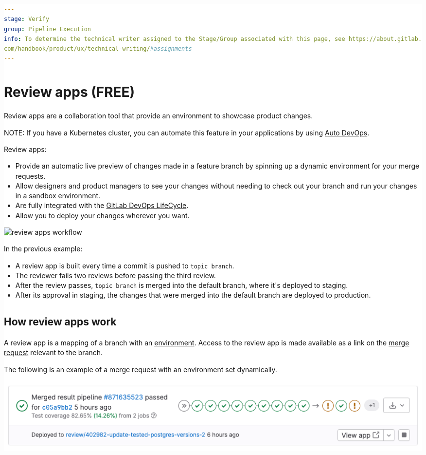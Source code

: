 ```yaml
---
stage: Verify
group: Pipeline Execution
info: To determine the technical writer assigned to the Stage/Group associated with this page, see https://about.gitlab.com/handbook/product/ux/technical-writing/#assignments
---
```


# Review apps **(FREE)**

Review apps are a collaboration tool that provide an environment to showcase product changes.

NOTE:
If you have a Kubernetes cluster, you can automate this feature in your applications
by using [Auto DevOps](../../topics/autodevops/index.md).

Review apps:

- Provide an automatic live preview of changes made in a feature branch by spinning up a dynamic environment for your merge requests.
- Allow designers and product managers to see your changes without needing to check out your branch and run your changes in a sandbox environment.
- Are fully integrated with the [GitLab DevOps LifeCycle](../../index.md#the-entire-devops-lifecycle).
- Allow you to deploy your changes wherever you want.

![review apps workflow](img/continuous-delivery-review-apps.svg)

In the previous example:

- A review app is built every time a commit is pushed to `topic branch`.
- The reviewer fails two reviews before passing the third review.
- After the review passes, `topic branch` is merged into the default branch, where it's deployed to staging.
- After its approval in staging, the changes that were merged into the default branch are deployed to production.

## How review apps work

A review app is a mapping of a branch with an [environment](../environments/index.md).
Access to the review app is made available as a link on the [merge request](../../user/project/merge_requests/index.md) relevant to the branch.

The following is an example of a merge request with an environment set dynamically.

![review app in merge request](img/review_apps_preview_in_mr_v16_0.png)
